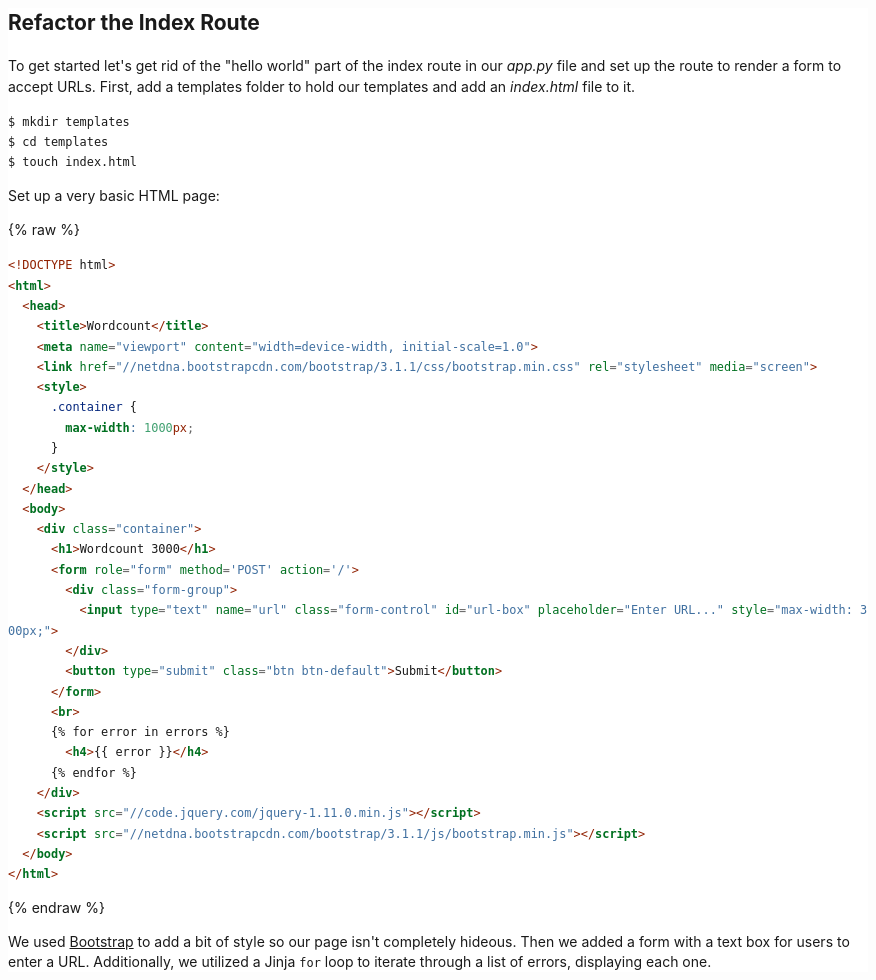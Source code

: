 ## Refactor the Index Route

To get started let's get rid of the "hello world" part of the index route in our *app.py* file and set up the route to render a form to accept URLs. First, add a templates folder to hold our templates and add an *index.html* file to it.

```sh
$ mkdir templates
$ cd templates
$ touch index.html
```

Set up a very basic HTML page:

{% raw %}
```html
<!DOCTYPE html>
<html>
  <head>
    <title>Wordcount</title>
    <meta name="viewport" content="width=device-width, initial-scale=1.0">
    <link href="//netdna.bootstrapcdn.com/bootstrap/3.1.1/css/bootstrap.min.css" rel="stylesheet" media="screen">
    <style>
      .container {
        max-width: 1000px;
      }
    </style>
  </head>
  <body>
    <div class="container">
      <h1>Wordcount 3000</h1>
      <form role="form" method='POST' action='/'>
        <div class="form-group">
          <input type="text" name="url" class="form-control" id="url-box" placeholder="Enter URL..." style="max-width: 300px;">
        </div>
        <button type="submit" class="btn btn-default">Submit</button>
      </form>
      <br>
      {% for error in errors %}
        <h4>{{ error }}</h4>
      {% endfor %}
    </div>
    <script src="//code.jquery.com/jquery-1.11.0.min.js"></script>
    <script src="//netdna.bootstrapcdn.com/bootstrap/3.1.1/js/bootstrap.min.js"></script>
  </body>
</html>
```
{% endraw %}

We used [Bootstrap](http://getbootstrap.com/) to add a bit of style so our page isn't completely hideous. Then we added a form with a text box for users to enter a URL. Additionally, we utilized a Jinja `for` loop to iterate through a list of errors, displaying each one.

